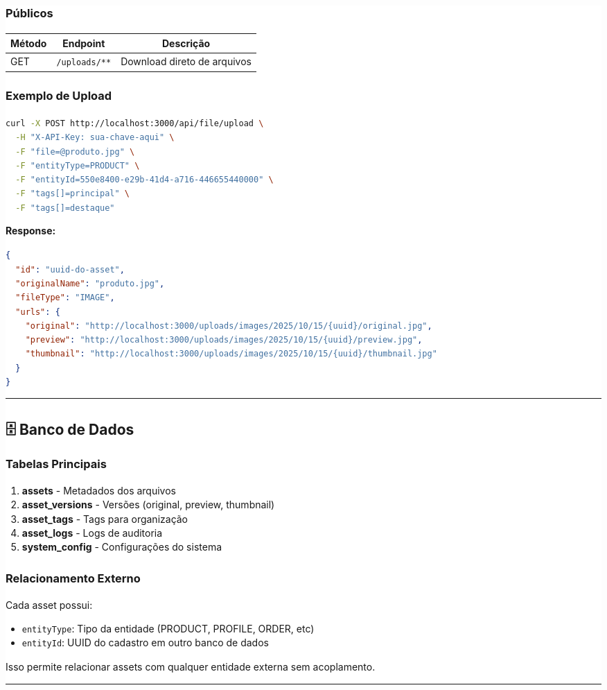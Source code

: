 ### Públicos

| Método | Endpoint | Descrição |
|--------|----------|-----------|
| GET | `/uploads/**` | Download direto de arquivos |

### Exemplo de Upload

```bash
curl -X POST http://localhost:3000/api/file/upload \
  -H "X-API-Key: sua-chave-aqui" \
  -F "file=@produto.jpg" \
  -F "entityType=PRODUCT" \
  -F "entityId=550e8400-e29b-41d4-a716-446655440000" \
  -F "tags[]=principal" \
  -F "tags[]=destaque"
```

**Response:**

```json
{
  "id": "uuid-do-asset",
  "originalName": "produto.jpg",
  "fileType": "IMAGE",
  "urls": {
    "original": "http://localhost:3000/uploads/images/2025/10/15/{uuid}/original.jpg",
    "preview": "http://localhost:3000/uploads/images/2025/10/15/{uuid}/preview.jpg",
    "thumbnail": "http://localhost:3000/uploads/images/2025/10/15/{uuid}/thumbnail.jpg"
  }
}
```

---

## 🗄️ Banco de Dados

### Tabelas Principais

1. **assets** - Metadados dos arquivos
2. **asset_versions** - Versões (original, preview, thumbnail)
3. **asset_tags** - Tags para organização
4. **asset_logs** - Logs de auditoria
5. **system_config** - Configurações do sistema

### Relacionamento Externo

Cada asset possui:

- `entityType`: Tipo da entidade (PRODUCT, PROFILE, ORDER, etc)
- `entityId`: UUID do cadastro em outro banco de dados

Isso permite relacionar assets com qualquer entidade externa sem acoplamento.

---